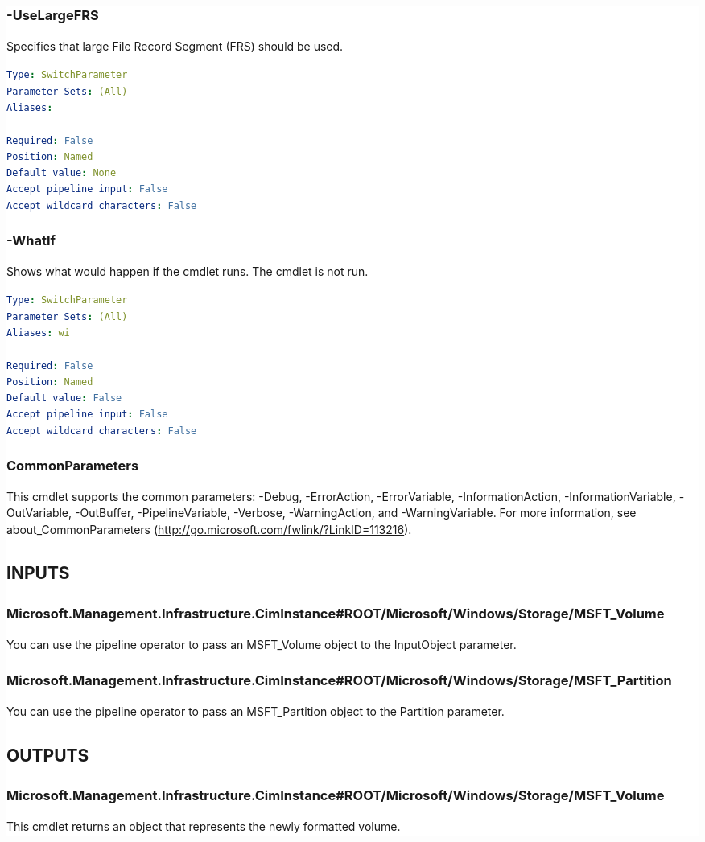 ### -UseLargeFRS
Specifies that large File Record Segment (FRS) should be used.

```yaml
Type: SwitchParameter
Parameter Sets: (All)
Aliases:

Required: False
Position: Named
Default value: None
Accept pipeline input: False
Accept wildcard characters: False
```

### -WhatIf
Shows what would happen if the cmdlet runs.
The cmdlet is not run.

```yaml
Type: SwitchParameter
Parameter Sets: (All)
Aliases: wi

Required: False
Position: Named
Default value: False
Accept pipeline input: False
Accept wildcard characters: False
```

### CommonParameters
This cmdlet supports the common parameters: -Debug, -ErrorAction, -ErrorVariable, -InformationAction, -InformationVariable, -OutVariable, -OutBuffer, -PipelineVariable, -Verbose, -WarningAction, and -WarningVariable. For more information, see about_CommonParameters (http://go.microsoft.com/fwlink/?LinkID=113216).

## INPUTS

### Microsoft.Management.Infrastructure.CimInstance#ROOT/Microsoft/Windows/Storage/MSFT_Volume
You can use the pipeline operator to pass an MSFT_Volume object to the InputObject parameter.

### Microsoft.Management.Infrastructure.CimInstance#ROOT/Microsoft/Windows/Storage/MSFT_Partition
You can use the pipeline operator to pass an MSFT_Partition object to the Partition parameter.

## OUTPUTS

### Microsoft.Management.Infrastructure.CimInstance#ROOT/Microsoft/Windows/Storage/MSFT_Volume
This cmdlet returns an object that represents the newly formatted volume.
